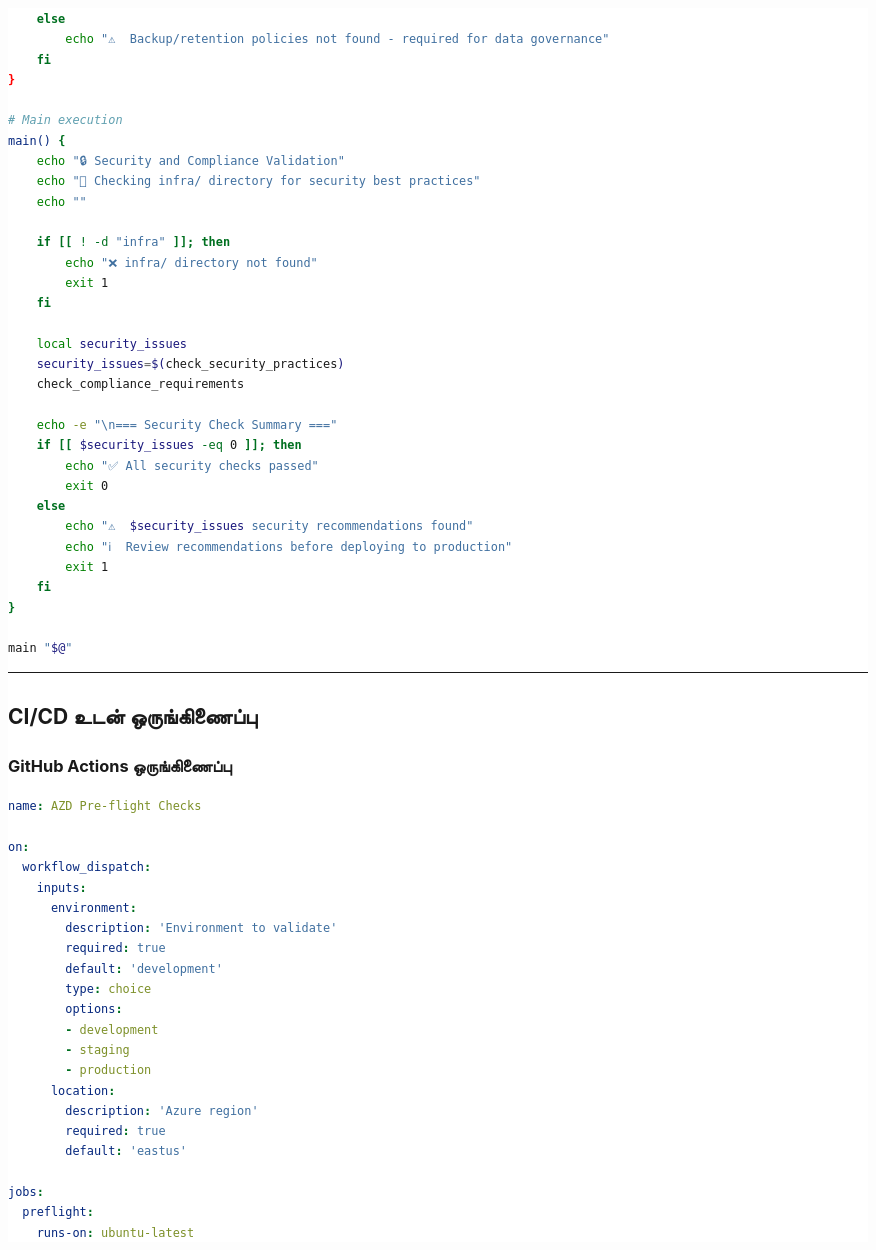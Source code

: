 ```bash
    else
        echo "⚠️  Backup/retention policies not found - required for data governance"
    fi
}

# Main execution
main() {
    echo "🔒 Security and Compliance Validation"
    echo "📁 Checking infra/ directory for security best practices"
    echo ""
    
    if [[ ! -d "infra" ]]; then
        echo "❌ infra/ directory not found"
        exit 1
    fi
    
    local security_issues
    security_issues=$(check_security_practices)
    check_compliance_requirements
    
    echo -e "\n=== Security Check Summary ==="
    if [[ $security_issues -eq 0 ]]; then
        echo "✅ All security checks passed"
        exit 0
    else
        echo "⚠️  $security_issues security recommendations found"
        echo "ℹ️  Review recommendations before deploying to production"
        exit 1
    fi
}

main "$@"
```

---

## CI/CD உடன் ஒருங்கிணைப்பு

### GitHub Actions ஒருங்கிணைப்பு

```yaml
name: AZD Pre-flight Checks

on:
  workflow_dispatch:
    inputs:
      environment:
        description: 'Environment to validate'
        required: true
        default: 'development'
        type: choice
        options:
        - development
        - staging
        - production
      location:
        description: 'Azure region'
        required: true
        default: 'eastus'

jobs:
  preflight:
    runs-on: ubuntu-latest
```
